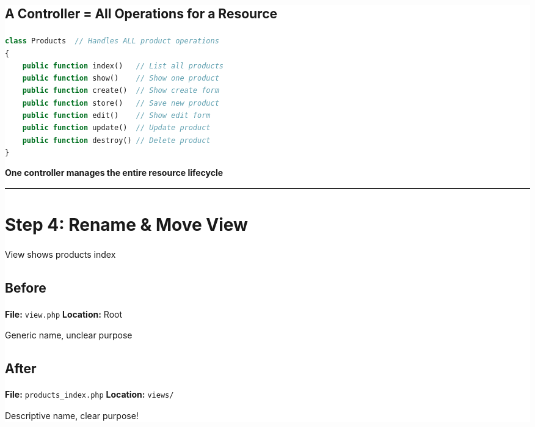 <div class="mt-8">

## A Controller = All Operations for a Resource

```php
class Products  // Handles ALL product operations
{
    public function index()   // List all products
    public function show()    // Show one product
    public function create()  // Show create form
    public function store()   // Save new product
    public function edit()    // Show edit form
    public function update()  // Update product
    public function destroy() // Delete product
}
```

</div>

<div class="mt-8 text-center text-xl" v-click>

**One controller manages the entire resource lifecycle**

</div>

---

# Step 4: Rename & Move View

View shows products index

<div class="grid grid-cols-2 gap-4">

<div v-click>

## Before
**File:** `view.php`
**Location:** Root

Generic name, unclear purpose

</div>

<div v-click>

## After
**File:** `products_index.php`
**Location:** `views/`

Descriptive name, clear purpose!

</div>

</div>
